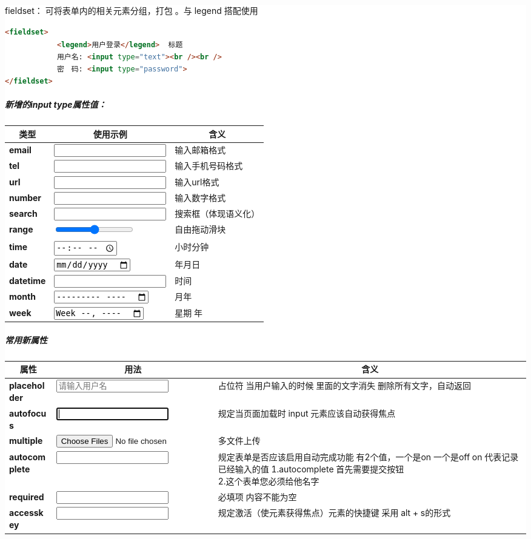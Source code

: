 fieldset： 可将表单内的相关元素分组，打包 。与 legend 搭配使用

```html
<fieldset>
    		<legend>用户登录</legend>  标题
    		用户名: <input type="text"><br /><br />
    		密　码: <input type="password">
</fieldset>
```

##### 新增的input type属性值：

| **类型**     | **使用示例**            | **含义**             |
| ------------ | ----------------------- | -------------------- |
| **email**    | <input type="email">    | 输入邮箱格式         |
| **tel**      | <input type="tel">      | 输入手机号码格式     |
| **url**      | <input type="url">      | 输入url格式          |
| **number**   | <input type="number">   | 输入数字格式         |
| **search**   | <input type="search">   | 搜索框（体现语义化） |
| **range**    | <input type="range">    | 自由拖动滑块         |
| **time**     | <input type="time">     | 小时分钟             |
| **date**     | <input type="date">     | 年月日               |
| **datetime** | <input type="datetime"> | 时间                 |
| **month**    | <input type="month">    | 月年                 |
| **week**     | <input type="week">     | 星期 年              |

##### 常用新属性

| **属性**         | **用法**                                       | **含义**                                                     |
| ---------------- | ---------------------------------------------- | ------------------------------------------------------------ |
| **placeholder**  | <input type="text" placeholder="请输入用户名"> | 占位符  当用户输入的时候 里面的文字消失  删除所有文字，自动返回 |
| **autofocus**    | <input type="text" autofocus>                  | 规定当页面加载时 input 元素应该自动获得焦点                  |
| **multiple**     | <input type="file" multiple>                   | 多文件上传                                                   |
| **autocomplete** | <input type="text" autocomplete="off">         | 规定表单是否应该启用自动完成功能  有2个值，一个是on 一个是off      on 代表记录已经输入的值  1.autocomplete 首先需要提交按钮 <br/>2.这个表单您必须给他名字 |
| **required**     | <input type="text" required>                   | 必填项  内容不能为空                                         |
| **accesskey**    | <input type="text" accesskey="s">              | 规定激活（使元素获得焦点）元素的快捷键   采用 alt + s的形式  |